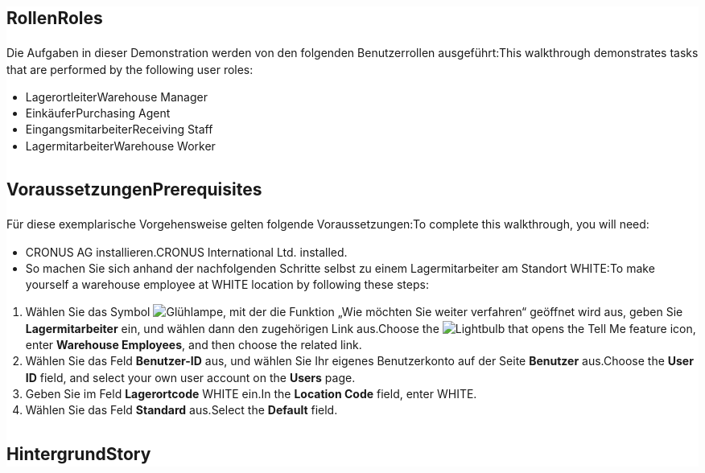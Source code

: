 ## <a name="roles"></a><span data-ttu-id="a9e18-143">Rollen</span><span class="sxs-lookup"><span data-stu-id="a9e18-143">Roles</span></span>  
<span data-ttu-id="a9e18-144">Die Aufgaben in dieser Demonstration werden von den folgenden Benutzerrollen ausgeführt:</span><span class="sxs-lookup"><span data-stu-id="a9e18-144">This walkthrough demonstrates tasks that are performed by the following user roles:</span></span>  

-   <span data-ttu-id="a9e18-145">Lagerortleiter</span><span class="sxs-lookup"><span data-stu-id="a9e18-145">Warehouse Manager</span></span>  
-   <span data-ttu-id="a9e18-146">Einkäufer</span><span class="sxs-lookup"><span data-stu-id="a9e18-146">Purchasing Agent</span></span>  
-   <span data-ttu-id="a9e18-147">Eingangsmitarbeiter</span><span class="sxs-lookup"><span data-stu-id="a9e18-147">Receiving Staff</span></span>  
-   <span data-ttu-id="a9e18-148">Lagermitarbeiter</span><span class="sxs-lookup"><span data-stu-id="a9e18-148">Warehouse Worker</span></span>  

## <a name="prerequisites"></a><span data-ttu-id="a9e18-149">Voraussetzungen</span><span class="sxs-lookup"><span data-stu-id="a9e18-149">Prerequisites</span></span>  
<span data-ttu-id="a9e18-150">Für diese exemplarische Vorgehensweise gelten folgende Voraussetzungen:</span><span class="sxs-lookup"><span data-stu-id="a9e18-150">To complete this walkthrough, you will need:</span></span>  

-   <span data-ttu-id="a9e18-151">CRONUS AG installieren.</span><span class="sxs-lookup"><span data-stu-id="a9e18-151">CRONUS International Ltd. installed.</span></span>  
-   <span data-ttu-id="a9e18-152">So machen Sie sich anhand der nachfolgenden Schritte selbst zu einem Lagermitarbeiter am Standort WHITE:</span><span class="sxs-lookup"><span data-stu-id="a9e18-152">To make yourself a warehouse employee at WHITE location by following these steps:</span></span>  

1.  <span data-ttu-id="a9e18-153">Wählen Sie das Symbol ![Glühlampe, mit der die Funktion „Wie möchten Sie weiter verfahren“ geöffnet wird](media/ui-search/search_small.png "Wie möchten Sie weiter verfahren?") aus, geben Sie **Lagermitarbeiter** ein, und wählen dann den zugehörigen Link aus.</span><span class="sxs-lookup"><span data-stu-id="a9e18-153">Choose the ![Lightbulb that opens the Tell Me feature](media/ui-search/search_small.png "Tell me what you want to do") icon, enter **Warehouse Employees**, and then choose the related link.</span></span>  
2.  <span data-ttu-id="a9e18-154">Wählen Sie das Feld **Benutzer-ID** aus, und wählen Sie Ihr eigenes Benutzerkonto auf der Seite **Benutzer** aus.</span><span class="sxs-lookup"><span data-stu-id="a9e18-154">Choose the **User ID** field, and select your own user account on the **Users** page.</span></span>  
3.  <span data-ttu-id="a9e18-155">Geben Sie im Feld **Lagerortcode** WHITE ein.</span><span class="sxs-lookup"><span data-stu-id="a9e18-155">In the **Location Code** field, enter WHITE.</span></span>  
4.  <span data-ttu-id="a9e18-156">Wählen Sie das Feld **Standard** aus.</span><span class="sxs-lookup"><span data-stu-id="a9e18-156">Select the **Default** field.</span></span>  

## <a name="story"></a><span data-ttu-id="a9e18-157">Hintergrund</span><span class="sxs-lookup"><span data-stu-id="a9e18-157">Story</span></span>  